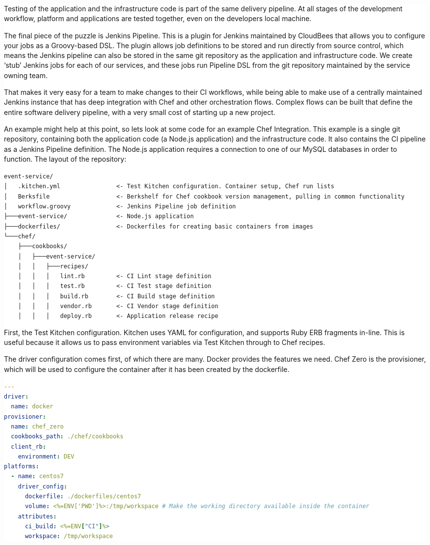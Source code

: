 Testing of the application and the infrastructure code is part of the same delivery pipeline. At all stages of the development workflow, platform and applications are tested together, even on the developers local machine.

The final piece of the puzzle is Jenkins Pipeline. This is a plugin for Jenkins maintained by CloudBees that allows you to configure your jobs as a Groovy-based DSL. The plugin allows job definitions to be stored and run directly from source control, which means the Jenkins pipeline can also be stored in the same git repository as the application and infrastructure code. We create ‘stub’ Jenkins jobs for each of our services, and these jobs run Pipeline DSL from the git repository maintained by the service owning team.

That makes it very easy for a team to make changes to their CI workflows, while being able to make use of a centrally maintained Jenkins instance that has deep integration with Chef and other orchestration flows. Complex flows can be built that define the entire software delivery pipeline, with a very small cost of starting up a new project.

An example might help at this point, so lets look at some code for an example Chef Integration. This example is a single git repository, containing both the application code (a Node.js application) and the infrastructure code. It also contains the CI pipeline as a Jenkins Pipeline definition. The Node.js application requires a connection to one of our MySQL databases in order to function. The layout of the repository:

```
event-service/
│   .kitchen.yml                <- Test Kitchen configuration. Container setup, Chef run lists
│   Berksfile                   <- Berkshelf for Chef cookbook version management, pulling in common functionality
│   workflow.groovy             <- Jenkins Pipeline job definition
├───event-service/              <- Node.js application
├───dockerfiles/                <- Dockerfiles for creating basic containers from images
└───chef/
    ├───cookbooks/
    │   ├───event-service/
    │   │   ├───recipes/
    │   │   │   lint.rb         <- CI Lint stage definition
    │   │   │   test.rb         <- CI Test stage definition
    │   │   │   build.rb        <- CI Build stage definition
    │   │   │   vendor.rb       <- CI Vendor stage definition
    │   │   │   deploy.rb       <- Application release recipe
```

First, the Test Kitchen configuration. Kitchen uses YAML for configuration, and supports Ruby ERB fragments in-line. This is useful because it allows us to pass environment variables via Test Kitchen through to Chef recipes.

The driver configuration comes first, of which there are many. Docker provides the features we need. Chef Zero is the provisioner, which will be used to configure the container after it has been created by the dockerfile.


```yaml
---
driver:
  name: docker
provisioner:
  name: chef_zero
  cookbooks_path: ./chef/cookbooks
  client_rb:
    environment: DEV
platforms:
  - name: centos7
    driver_config:
      dockerfile: ./dockerfiles/centos7
      volume: <%=ENV['PWD']%>:/tmp/workspace # Make the working directory available inside the container
    attributes:
      ci_build: <%=ENV["CI"]%>
      workspace: /tmp/workspace
```